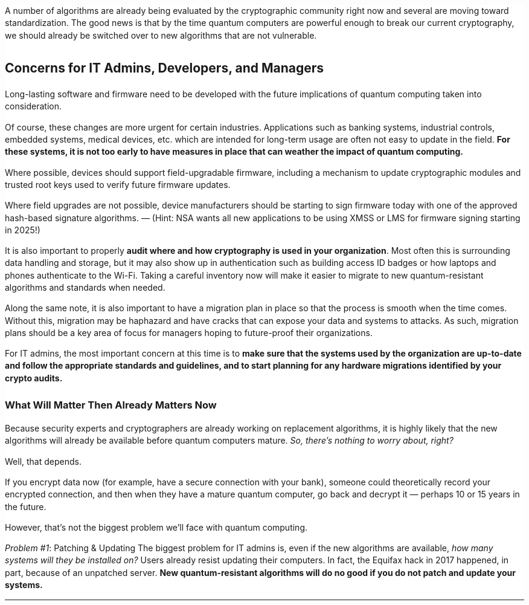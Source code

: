 A number of algorithms are already being evaluated by the cryptographic community right now and several are moving toward standardization. The good news is that by the time quantum computers are powerful enough to break our current cryptography, we should already be switched over to new algorithms that are not vulnerable.


## Concerns for IT Admins, Developers, and Managers

Long-lasting software and firmware need to be developed with the future implications of quantum computing taken into consideration. 

Of course, these changes are more urgent for certain industries. Applications such as banking systems, industrial controls, embedded systems, medical devices, etc. which are intended for long-term usage are often not easy to update in the field. **For these systems, it is not too early to have measures in place that can weather the impact of quantum computing.** 

Where possible, devices should support field-upgradable firmware, including a mechanism to update cryptographic modules and trusted root keys used to verify future firmware updates. 

Where field upgrades are not possible, device manufacturers should be starting to sign firmware today with one of the approved hash-based signature algorithms. — (Hint: NSA wants all new applications to be using XMSS or LMS for firmware signing starting in 2025!)

It is also important to properly **audit where and how cryptography is used in your organization**. Most often this is surrounding data handling and storage, but it may also show up in authentication such as building access ID badges or how laptops and phones authenticate to the Wi-Fi. Taking a careful inventory now will make it easier to migrate to new quantum-resistant algorithms and standards when needed. 

Along the same note, it is also important to have a migration plan in place so that the process is smooth when the time comes. Without this, migration may be haphazard and have cracks that can expose your data and systems to attacks. As such, migration plans should be a key area of focus for managers hoping to future-proof their organizations. 

For IT admins, the most important concern at this time is to **make sure that the systems used by the organization are up-to-date and follow the appropriate standards and guidelines, and to start planning for any hardware migrations identified by your crypto audits.**

### What Will Matter Then Already Matters Now
Because security experts and cryptographers are already working on replacement algorithms, it is highly likely that the new algorithms will already be available before quantum computers mature. _So, there’s nothing to worry about, right?_

Well, that depends.

If you encrypt data now (for example, have a secure connection with your bank), someone could theoretically record your encrypted connection, and then when they have a mature quantum computer, go back and decrypt it — perhaps 10 or 15 years in the future. 

However, that’s not the biggest problem we’ll face with quantum computing. 


*Problem #1*: Patching & Updating
The biggest problem for IT admins is, even if the new algorithms are available, _how many systems will they be installed on?_ Users already resist updating their computers. In fact, the Equifax hack in 2017 happened, in part, because of an unpatched server. **New quantum-resistant algorithms will do no good if you do not patch and update your systems.**

---